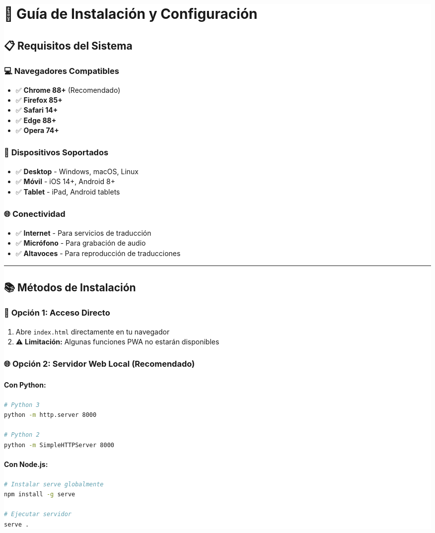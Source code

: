 # 🚀 Guía de Instalación y Configuración

## 📋 Requisitos del Sistema

### 💻 **Navegadores Compatibles**
- ✅ **Chrome 88+** (Recomendado)
- ✅ **Firefox 85+**
- ✅ **Safari 14+**
- ✅ **Edge 88+**
- ✅ **Opera 74+**

### 📱 **Dispositivos Soportados**
- ✅ **Desktop** - Windows, macOS, Linux
- ✅ **Móvil** - iOS 14+, Android 8+
- ✅ **Tablet** - iPad, Android tablets

### 🌐 **Conectividad**
- ✅ **Internet** - Para servicios de traducción
- ✅ **Micrófono** - Para grabación de audio
- ✅ **Altavoces** - Para reproducción de traducciones

---

## 📚 **Métodos de Instalación**

### 🔗 **Opción 1: Acceso Directo**
1. Abre `index.html` directamente en tu navegador
2. ⚠️ **Limitación:** Algunas funciones PWA no estarán disponibles

### 🌐 **Opción 2: Servidor Web Local (Recomendado)**

#### Con Python:
```bash
# Python 3
python -m http.server 8000

# Python 2
python -m SimpleHTTPServer 8000
```

#### Con Node.js:
```bash
# Instalar serve globalmente
npm install -g serve

# Ejecutar servidor
serve .
```
